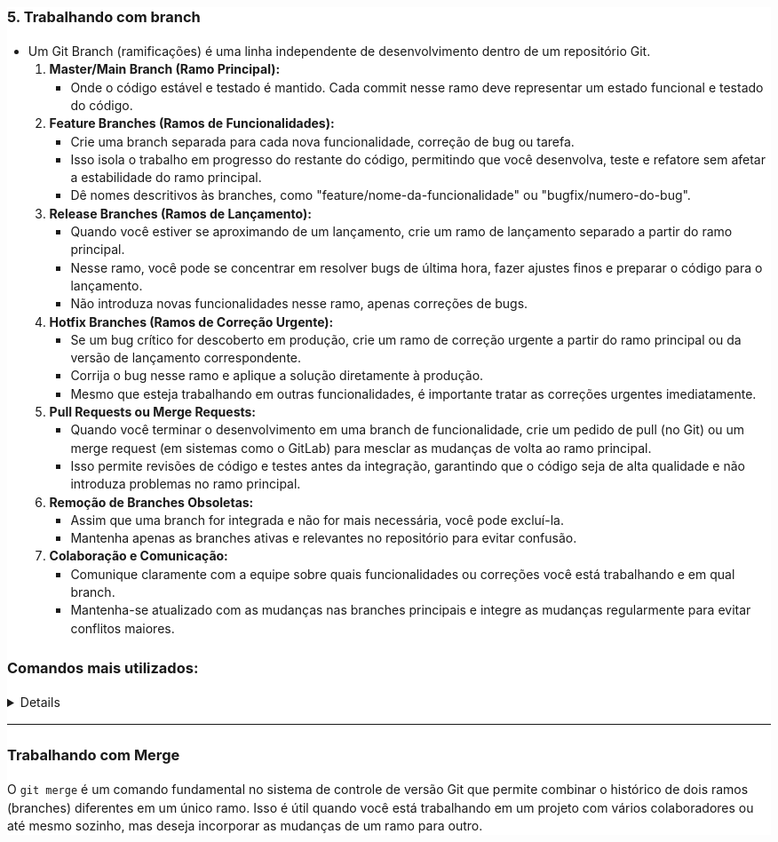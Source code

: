 
### 5. Trabalhando com branch

- Um Git Branch (ramificações) é uma linha independente de desenvolvimento dentro de um repositório Git.
  1. **Master/Main Branch (Ramo Principal):**
     - Onde o código estável e testado é mantido. Cada commit nesse ramo deve representar um estado funcional e testado do código.
  2. **Feature Branches (Ramos de Funcionalidades):**
     - Crie uma branch separada para cada nova funcionalidade, correção de bug ou tarefa.
     - Isso isola o trabalho em progresso do restante do código, permitindo que você desenvolva, teste e refatore sem afetar a estabilidade do ramo principal.
     - Dê nomes descritivos às branches, como "feature/nome-da-funcionalidade" ou "bugfix/numero-do-bug".
  3. **Release Branches (Ramos de Lançamento):**
     - Quando você estiver se aproximando de um lançamento, crie um ramo de lançamento separado a partir do ramo principal.
     - Nesse ramo, você pode se concentrar em resolver bugs de última hora, fazer ajustes finos e preparar o código para o lançamento.
     - Não introduza novas funcionalidades nesse ramo, apenas correções de bugs.
  4. **Hotfix Branches (Ramos de Correção Urgente):**
     - Se um bug crítico for descoberto em produção, crie um ramo de correção urgente a partir do ramo principal ou da versão de lançamento correspondente.
     - Corrija o bug nesse ramo e aplique a solução diretamente à produção.
     - Mesmo que esteja trabalhando em outras funcionalidades, é importante tratar as correções urgentes imediatamente.
  5. **Pull Requests ou Merge Requests:**
     - Quando você terminar o desenvolvimento em uma branch de funcionalidade, crie um pedido de pull (no Git) ou um merge request (em sistemas como o GitLab) para mesclar as mudanças de volta ao ramo principal.
     - Isso permite revisões de código e testes antes da integração, garantindo que o código seja de alta qualidade e não introduza problemas no ramo principal.
  6. **Remoção de Branches Obsoletas:**
     - Assim que uma branch for integrada e não for mais necessária, você pode excluí-la.
     - Mantenha apenas as branches ativas e relevantes no repositório para evitar confusão.
  7. **Colaboração e Comunicação:**
     - Comunique claramente com a equipe sobre quais funcionalidades ou correções você está trabalhando e em qual branch.
     - Mantenha-se atualizado com as mudanças nas branches principais e integre as mudanças regularmente para evitar conflitos maiores.

### **Comandos mais utilizados:**

<details></details>

---

### Trabalhando com Merge

O `git merge` é um comando fundamental no sistema de controle de versão Git que permite combinar o histórico de dois ramos (branches) diferentes em um único ramo. Isso é útil quando você está trabalhando em um projeto com vários colaboradores ou até mesmo sozinho, mas deseja incorporar as mudanças de um ramo para outro.
